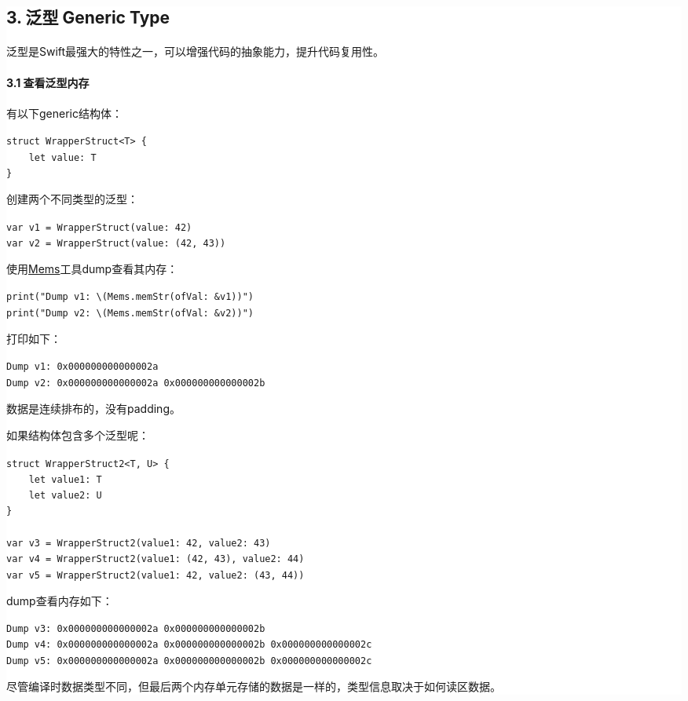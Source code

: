 ## 3. 泛型 Generic Type

泛型是Swift最强大的特性之一，可以增强代码的抽象能力，提升代码复用性。

#### 3.1 查看泛型内存

有以下generic结构体：

```
struct WrapperStruct<T> {
    let value: T
}
```

创建两个不同类型的泛型：

```
var v1 = WrapperStruct(value: 42)
var v2 = WrapperStruct(value: (42, 43))
```

使用[Mems](https://github.com/CoderMJLee/Mems)工具dump查看其内存：

```
print("Dump v1: \(Mems.memStr(ofVal: &v1))")
print("Dump v2: \(Mems.memStr(ofVal: &v2))")
```

打印如下：

```
Dump v1: 0x000000000000002a
Dump v2: 0x000000000000002a 0x000000000000002b
```

数据是连续排布的，没有padding。

如果结构体包含多个泛型呢：

```
struct WrapperStruct2<T, U> {
    let value1: T
    let value2: U
}

var v3 = WrapperStruct2(value1: 42, value2: 43)
var v4 = WrapperStruct2(value1: (42, 43), value2: 44)
var v5 = WrapperStruct2(value1: 42, value2: (43, 44))
```

dump查看内存如下：

```
Dump v3: 0x000000000000002a 0x000000000000002b
Dump v4: 0x000000000000002a 0x000000000000002b 0x000000000000002c
Dump v5: 0x000000000000002a 0x000000000000002b 0x000000000000002c
```

尽管编译时数据类型不同，但最后两个内存单元存储的数据是一样的，类型信息取决于如何读区数据。
